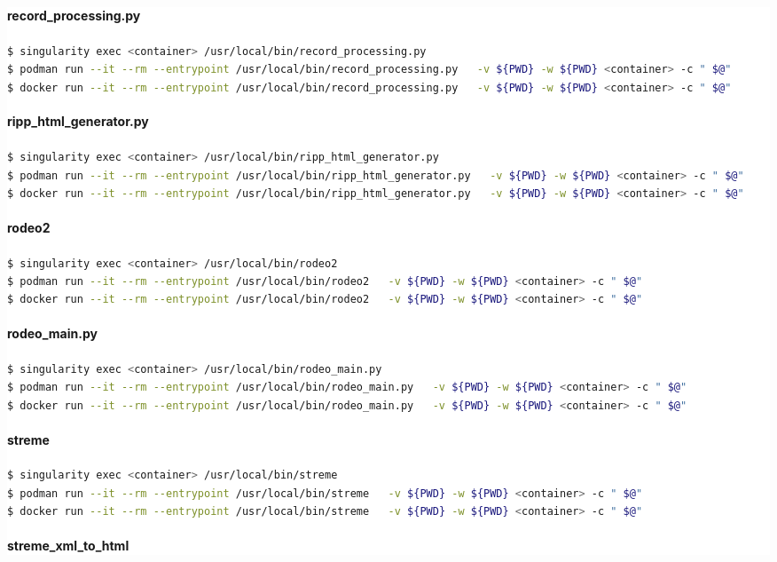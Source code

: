 
#### record_processing.py

```bash
$ singularity exec <container> /usr/local/bin/record_processing.py
$ podman run --it --rm --entrypoint /usr/local/bin/record_processing.py   -v ${PWD} -w ${PWD} <container> -c " $@"
$ docker run --it --rm --entrypoint /usr/local/bin/record_processing.py   -v ${PWD} -w ${PWD} <container> -c " $@"
```


#### ripp_html_generator.py

```bash
$ singularity exec <container> /usr/local/bin/ripp_html_generator.py
$ podman run --it --rm --entrypoint /usr/local/bin/ripp_html_generator.py   -v ${PWD} -w ${PWD} <container> -c " $@"
$ docker run --it --rm --entrypoint /usr/local/bin/ripp_html_generator.py   -v ${PWD} -w ${PWD} <container> -c " $@"
```


#### rodeo2

```bash
$ singularity exec <container> /usr/local/bin/rodeo2
$ podman run --it --rm --entrypoint /usr/local/bin/rodeo2   -v ${PWD} -w ${PWD} <container> -c " $@"
$ docker run --it --rm --entrypoint /usr/local/bin/rodeo2   -v ${PWD} -w ${PWD} <container> -c " $@"
```


#### rodeo_main.py

```bash
$ singularity exec <container> /usr/local/bin/rodeo_main.py
$ podman run --it --rm --entrypoint /usr/local/bin/rodeo_main.py   -v ${PWD} -w ${PWD} <container> -c " $@"
$ docker run --it --rm --entrypoint /usr/local/bin/rodeo_main.py   -v ${PWD} -w ${PWD} <container> -c " $@"
```


#### streme

```bash
$ singularity exec <container> /usr/local/bin/streme
$ podman run --it --rm --entrypoint /usr/local/bin/streme   -v ${PWD} -w ${PWD} <container> -c " $@"
$ docker run --it --rm --entrypoint /usr/local/bin/streme   -v ${PWD} -w ${PWD} <container> -c " $@"
```


#### streme_xml_to_html
